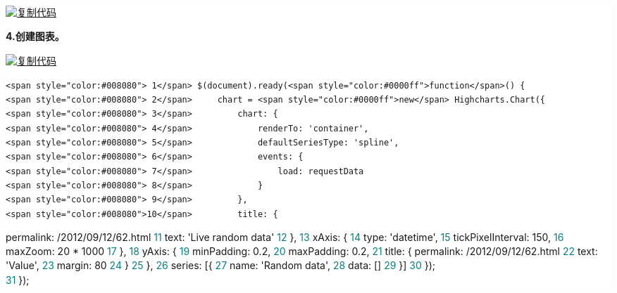 


[![复制代码](http://akmumu-wordpress.stor.sinaapp.com/wp-content/uploads/pic/other_site/common_cnblogs_copycode.gif)](http://www.cnblogs.com/liuhaorain/archive/2012/01/24/2311352.html)







**4.创建图表。**







[![复制代码](http://akmumu-wordpress.stor.sinaapp.com/wp-content/uploads/pic/other_site/common_cnblogs_copycode.gif)](http://www.cnblogs.com/liuhaorain/archive/2012/01/24/2311352.html)



    
    <span style="color:#008080"> 1</span> $(document).ready(<span style="color:#0000ff">function</span>() {
    <span style="color:#008080"> 2</span>     chart = <span style="color:#0000ff">new</span> Highcharts.Chart({
    <span style="color:#008080"> 3</span>         chart: {
    <span style="color:#008080"> 4</span>             renderTo: 'container',
    <span style="color:#008080"> 5</span>             defaultSeriesType: 'spline',
    <span style="color:#008080"> 6</span>             events: {
    <span style="color:#008080"> 7</span>                 load: requestData
    <span style="color:#008080"> 8</span>             }
    <span style="color:#008080"> 9</span>         },
    <span style="color:#008080">10</span>         title: {
permalink: /2012/09/12/62.html
    <span style="color:#008080">11</span>             text: 'Live random data'
    <span style="color:#008080">12</span>         },
    <span style="color:#008080">13</span>         xAxis: {
    <span style="color:#008080">14</span>             type: 'datetime',
    <span style="color:#008080">15</span>             tickPixelInterval: 150,
    <span style="color:#008080">16</span>             maxZoom: 20 * 1000
    <span style="color:#008080">17</span>         },
    <span style="color:#008080">18</span>         yAxis: {
    <span style="color:#008080">19</span>             minPadding: 0.2,
    <span style="color:#008080">20</span>             maxPadding: 0.2,
    <span style="color:#008080">21</span>             title: {
permalink: /2012/09/12/62.html
    <span style="color:#008080">22</span>                 text: 'Value',
    <span style="color:#008080">23</span>                 margin: 80
    <span style="color:#008080">24</span>             }
    <span style="color:#008080">25</span>         },
    <span style="color:#008080">26</span>         series: [{
    <span style="color:#008080">27</span>             name: 'Random data',
    <span style="color:#008080">28</span>             data: []
    <span style="color:#008080">29</span>         }]
    <span style="color:#008080">30</span>     });        
    <span style="color:#008080">31</span> });






